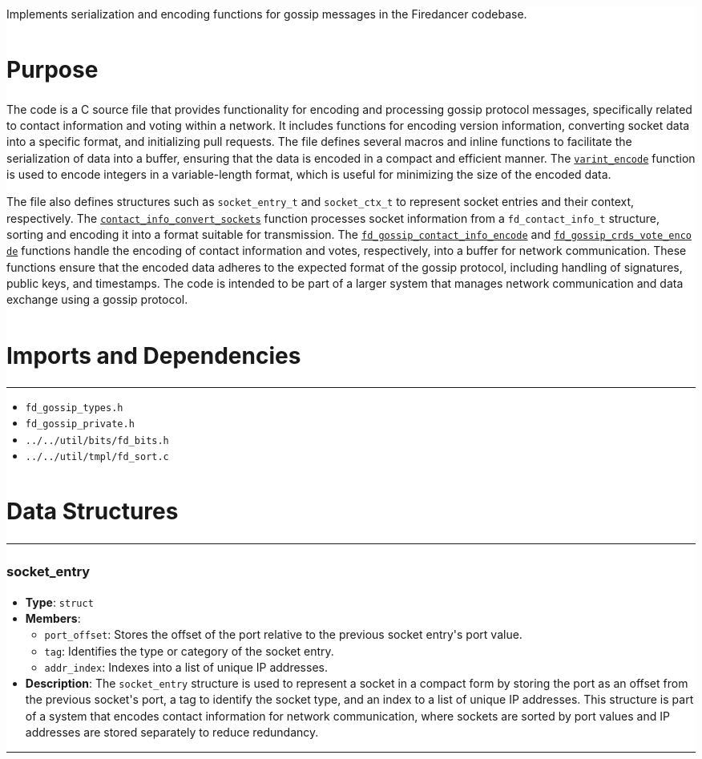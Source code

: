 




Implements serialization and encoding functions for gossip messages in the Firedancer codebase.

# Purpose
The code is a C source file that provides functionality for encoding and processing gossip protocol messages, specifically related to contact information and voting within a network. It includes functions for encoding version information, converting socket data into a specific format, and initializing pull requests. The file defines several macros and inline functions to facilitate the serialization of data into a buffer, ensuring that the data is encoded in a compact and efficient manner. The [`varint_encode`](<#varint_encode>) function is used to encode integers in a variable-length format, which is useful for minimizing the size of the encoded data.

The file also defines structures such as `socket_entry_t` and `socket_ctx_t` to represent socket entries and their context, respectively. The [`contact_info_convert_sockets`](<#contact_info_convert_sockets>) function processes socket information from a `fd_contact_info_t` structure, sorting and encoding it into a format suitable for transmission. The [`fd_gossip_contact_info_encode`](<#fd_gossip_contact_info_encode>) and [`fd_gossip_crds_vote_encode`](<#fd_gossip_crds_vote_encode>) functions handle the encoding of contact information and votes, respectively, into a buffer for network communication. These functions ensure that the encoded data adheres to the expected format of the gossip protocol, including handling of signatures, public keys, and timestamps. The code is intended to be part of a larger system that manages network communication and data exchange using a gossip protocol.
# Imports and Dependencies

---
- `fd_gossip_types.h`
- `fd_gossip_private.h`
- `../../util/bits/fd_bits.h`
- `../../util/tmpl/fd_sort.c`


# Data Structures

---
### socket\_entry
- **Type**: ``struct``
- **Members**:
    - ``port_offset``: Stores the offset of the port relative to the previous socket entry's port value.
    - ``tag``: Identifies the type or category of the socket entry.
    - ``addr_index``: Indexes into a list of unique IP addresses.
- **Description**: The `socket_entry` structure is used to represent a socket in a compact form by storing the port as an offset from the previous socket's port, a tag to identify the socket type, and an index to a list of unique IP addresses. This structure is part of a system that encodes contact information for network communication, where sockets are sorted by port values and IP addresses are stored separately to reduce redundancy.


---